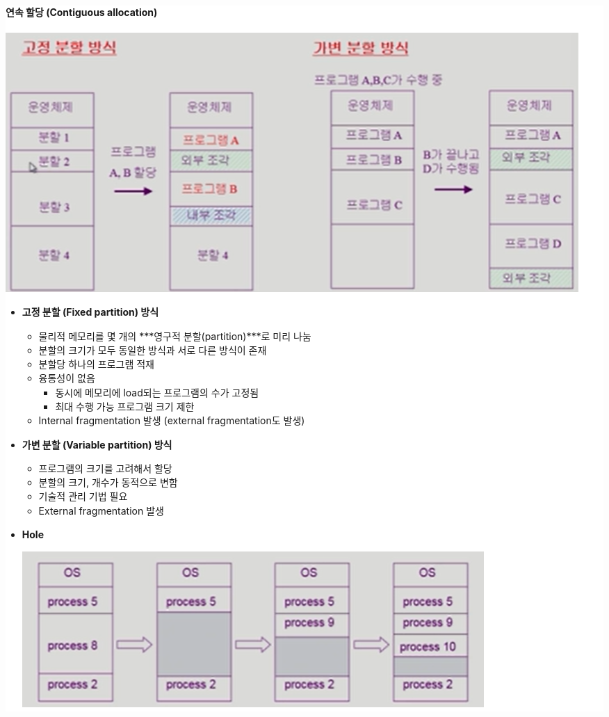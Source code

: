 #### 연속 할당 (Contiguous allocation)

![image-20230320152205996](./assets/image-20230320152205996.png)

- **고정 분할 (Fixed partition) 방식**
  - 물리적 메모리를 몇 개의 ***영구적 분할(partition)***로 미리 나눔
  - 분할의 크기가 모두 동일한 방식과 서로 다른 방식이 존재
  - 분할당 하나의 프로그램 적재
  - 융통성이 없음
    - 동시에 메모리에 load되는 프로그램의 수가 고정됨
    - 최대 수행 가능 프로그램 크기 제한
  - Internal fragmentation 발생 (external fragmentation도 발생)
- **가변 분할 (Variable partition) 방식**
  - 프로그램의 크기를 고려해서 할당
  - 분할의 크기, 개수가 동적으로 변함
  - 기술적 관리 기법 필요
  - External fragmentation 발생

- **Hole**

  ![image-20230320152608162](./assets/image-20230320152608162.png)
